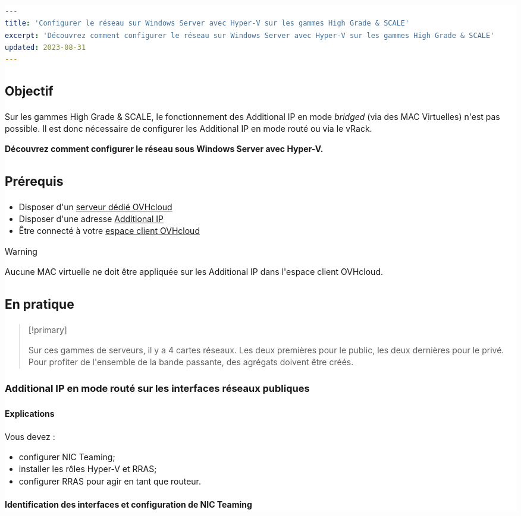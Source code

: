 ```yaml
---
title: 'Configurer le réseau sur Windows Server avec Hyper-V sur les gammes High Grade & SCALE'
excerpt: 'Découvrez comment configurer le réseau sur Windows Server avec Hyper-V sur les gammes High Grade & SCALE'
updated: 2023-08-31
---
```


## Objectif

Sur les gammes High Grade & SCALE, le fonctionnement des Additional IP en mode *bridged* (via des MAC Virtuelles) n'est pas possible. Il est donc nécessaire de configurer les Additional IP en mode routé ou via le vRack.

**Découvrez comment configurer le réseau sous Windows Server avec Hyper-V.**

## Prérequis

* Disposer d'un [serveur dédié OVHcloud](https://www.ovhcloud.com/fr/bare-metal/)
* Disposer d'une adresse [Additional IP](https://www.ovhcloud.com/fr/bare-metal/ip/)
* Être connecté à votre [espace client OVHcloud](https://www.ovh.com/auth/?action=gotomanager&from=https://www.ovh.com/fr/&ovhSubsidiary=fr)

> [!warning]
>
> Aucune MAC virtuelle ne doit être appliquée sur les Additional IP dans l'espace client OVHcloud.
>

## En pratique

> [!primary]
>
> Sur ces gammes de serveurs, il y a 4 cartes réseaux. Les deux premières pour le public, les deux dernières pour le privé. Pour profiter de l'ensemble de la bande passante, des agrégats doivent être créés.
>

### Additional IP en mode routé sur les interfaces réseaux publiques

#### Explications

Vous devez :

- configurer NIC Teaming;
- installer les rôles Hyper-V et RRAS;
- configurer RRAS pour agir en tant que routeur.

#### Identification des interfaces et configuration de NIC Teaming
